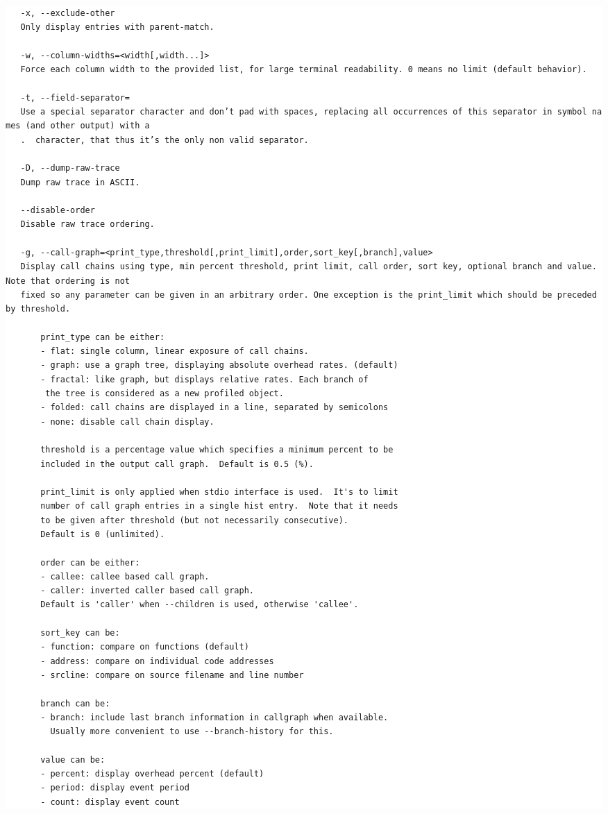        -x, --exclude-other
	   Only display entries with parent-match.

       -w, --column-widths=<width[,width...]>
	   Force each column width to the provided list, for large terminal readability. 0 means no limit (default behavior).

       -t, --field-separator=
	   Use a special separator character and don’t pad with spaces, replacing all occurrences of this separator in symbol names (and other output) with a
	   .  character, that thus it’s the only non valid separator.

       -D, --dump-raw-trace
	   Dump raw trace in ASCII.

       --disable-order
	   Disable raw trace ordering.

       -g, --call-graph=<print_type,threshold[,print_limit],order,sort_key[,branch],value>
	   Display call chains using type, min percent threshold, print limit, call order, sort key, optional branch and value. Note that ordering is not
	   fixed so any parameter can be given in an arbitrary order. One exception is the print_limit which should be preceded by threshold.

	       print_type can be either:
	       - flat: single column, linear exposure of call chains.
	       - graph: use a graph tree, displaying absolute overhead rates. (default)
	       - fractal: like graph, but displays relative rates. Each branch of
			the tree is considered as a new profiled object.
	       - folded: call chains are displayed in a line, separated by semicolons
	       - none: disable call chain display.

	       threshold is a percentage value which specifies a minimum percent to be
	       included in the output call graph.  Default is 0.5 (%).

	       print_limit is only applied when stdio interface is used.  It's to limit
	       number of call graph entries in a single hist entry.  Note that it needs
	       to be given after threshold (but not necessarily consecutive).
	       Default is 0 (unlimited).

	       order can be either:
	       - callee: callee based call graph.
	       - caller: inverted caller based call graph.
	       Default is 'caller' when --children is used, otherwise 'callee'.

	       sort_key can be:
	       - function: compare on functions (default)
	       - address: compare on individual code addresses
	       - srcline: compare on source filename and line number

	       branch can be:
	       - branch: include last branch information in callgraph when available.
			 Usually more convenient to use --branch-history for this.

	       value can be:
	       - percent: display overhead percent (default)
	       - period: display event period
	       - count: display event count
